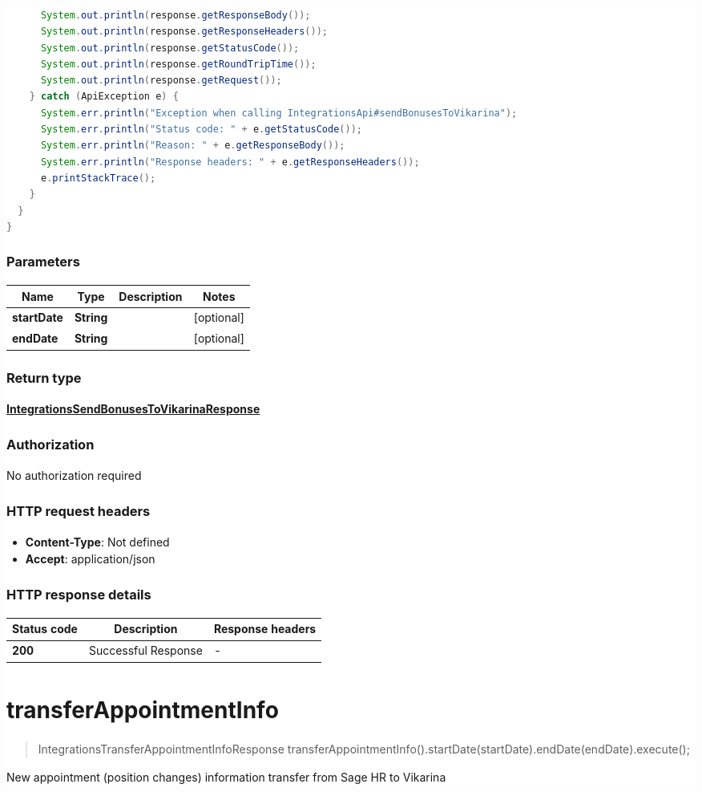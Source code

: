 ```java
      System.out.println(response.getResponseBody());
      System.out.println(response.getResponseHeaders());
      System.out.println(response.getStatusCode());
      System.out.println(response.getRoundTripTime());
      System.out.println(response.getRequest());
    } catch (ApiException e) {
      System.err.println("Exception when calling IntegrationsApi#sendBonusesToVikarina");
      System.err.println("Status code: " + e.getStatusCode());
      System.err.println("Reason: " + e.getResponseBody());
      System.err.println("Response headers: " + e.getResponseHeaders());
      e.printStackTrace();
    }
  }
}

```

### Parameters

| Name | Type | Description  | Notes |
|------------- | ------------- | ------------- | -------------|
| **startDate** | **String**|  | [optional] |
| **endDate** | **String**|  | [optional] |

### Return type

[**IntegrationsSendBonusesToVikarinaResponse**](IntegrationsSendBonusesToVikarinaResponse.md)

### Authorization

No authorization required

### HTTP request headers

 - **Content-Type**: Not defined
 - **Accept**: application/json

### HTTP response details
| Status code | Description | Response headers |
|-------------|-------------|------------------|
| **200** | Successful Response |  -  |

<a name="transferAppointmentInfo"></a>
# **transferAppointmentInfo**
> IntegrationsTransferAppointmentInfoResponse transferAppointmentInfo().startDate(startDate).endDate(endDate).execute();

New appointment (position changes) information transfer from Sage HR to Vikarina
